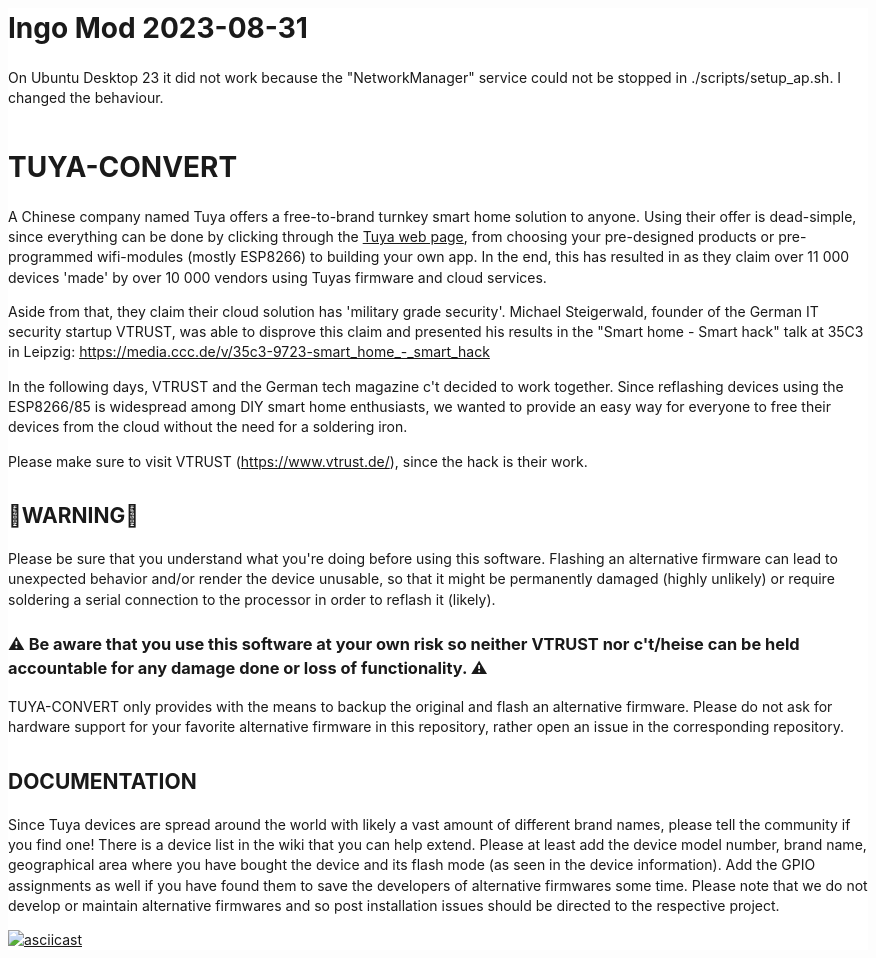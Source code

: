 ﻿# Ingo Mod 2023-08-31

On Ubuntu Desktop 23 it did not work because the "NetworkManager" service
could not be stopped in ./scripts/setup_ap.sh. I changed the behaviour.


# TUYA-CONVERT

A Chinese company named Tuya offers a free-to-brand turnkey smart home solution to anyone. Using their offer is dead-simple, since everything can be done by clicking through the [Tuya web page](https://en.tuya.com/), from choosing your pre-designed products or pre-programmed wifi-modules (mostly ESP8266) to building your own app. In the end, this has resulted in as they claim over 11 000 devices 'made' by over 10 000 vendors using Tuyas firmware and cloud services.

Aside from that, they claim their cloud solution has 'military grade security'. Michael Steigerwald, founder of the German IT security startup VTRUST, was able to disprove this claim and presented his results in the "Smart home - Smart hack" talk at 35C3 in Leipzig: https://media.ccc.de/v/35c3-9723-smart_home_-_smart_hack

In the following days, VTRUST and the German tech magazine c't decided to work together. Since reflashing devices using the ESP8266/85 is widespread among DIY smart home enthusiasts, we wanted to provide an easy way for everyone to free their devices from the cloud without the need for a soldering iron.

Please make sure to visit VTRUST (https://www.vtrust.de/), since the hack is their work.

## 🚨WARNING🚨
Please be sure that you understand what you're doing before using this software. Flashing an alternative firmware can lead to unexpected behavior and/or render the device unusable, so that it might be permanently damaged (highly unlikely) or require soldering a serial connection to the processor in order to reflash it (likely).

### ⚠️ Be aware that you use this software at your own risk so neither VTRUST nor c't/heise can be held accountable for any damage done or loss of functionality. ⚠️

TUYA-CONVERT only provides with the means to backup the original and flash an alternative firmware. Please do not ask for hardware support for your favorite alternative firmware in this repository, rather open an issue in the corresponding repository.

## DOCUMENTATION
Since Tuya devices are spread around the world with likely a vast amount of different brand names, please tell the community if you find one! There is a device list in the wiki that you can help extend. Please at least add the device model number, brand name, geographical area where you have bought the device and its flash mode (as seen in the device information). Add the GPIO assignments as well if you have found them to save the developers of alternative firmwares some time. Please note that we do not develop or maintain alternative firmwares and so post installation issues should be directed to the respective project.

[![asciicast](https://asciinema.org/a/2aDZweVGfliwc9TjB1ncwmKvm.png)](https://asciinema.org/a/2aDZweVGfliwc9TjB1ncwmKvm
)

